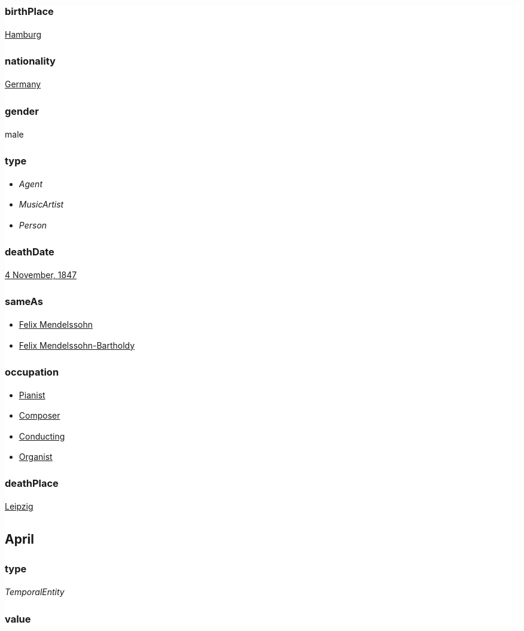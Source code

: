 ### birthPlace


[Hamburg](#Hamburg)

### nationality


[Germany](#Germany)

### gender


male

### type

 - *Agent*

 - *MusicArtist*

 - *Person*

### deathDate


[4 November, 1847](#4-November-1847)

### sameAs

 - [Felix Mendelssohn](#Felix-Mendelssohn)

 - [Felix Mendelssohn-Bartholdy](#Felix-Mendelssohn-Bartholdy)

### occupation

 - [Pianist](#Pianist)

 - [Composer](#Composer)

 - [Conducting](#Conducting)

 - [Organist](#Organist)

### deathPlace


[Leipzig](#Leipzig)

## April

### type


*TemporalEntity*

### value
